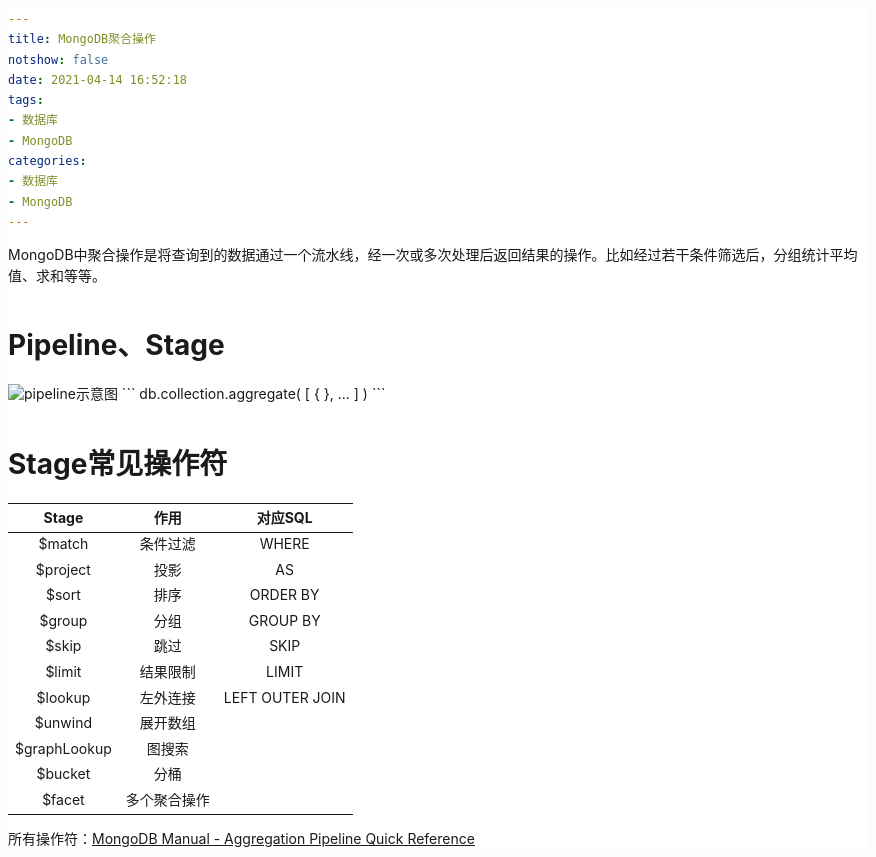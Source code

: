 ```yaml
---
title: MongoDB聚合操作
notshow: false
date: 2021-04-14 16:52:18
tags:
- 数据库
- MongoDB
categories: 
- 数据库
- MongoDB
---
```


MongoDB中聚合操作是将查询到的数据通过一个流水线，经一次或多次处理后返回结果的操作。比如经过若干条件筛选后，分组统计平均值、求和等等。

# Pipeline、Stage
<img src="pipeline.png" alt="pipeline示意图" width="50%" height="50%" stype="vertical-align:left">
```
db.collection.aggregate( [ { <stage> }, ... ] )
```


# Stage常见操作符
| Stage | 作用 | 对应SQL |
| :-: | :-: | :-: |
| $match | 条件过滤 | WHERE |
| $project | 投影 | AS |
| $sort | 排序 | ORDER BY |
| $group | 分组 | GROUP BY |
| $skip | 跳过 | SKIP |
| $limit | 结果限制 | LIMIT |
| $lookup | 左外连接 | LEFT OUTER JOIN |
| $unwind | 展开数组 |  |
| $graphLookup | 图搜索 |  |
| $bucket | 分桶 |  |
| $facet | 多个聚合操作 |  |

所有操作符：[MongoDB Manual - Aggregation Pipeline Quick Reference](https://docs.mongodb.com/manual/meta/aggregation-quick-reference/)
